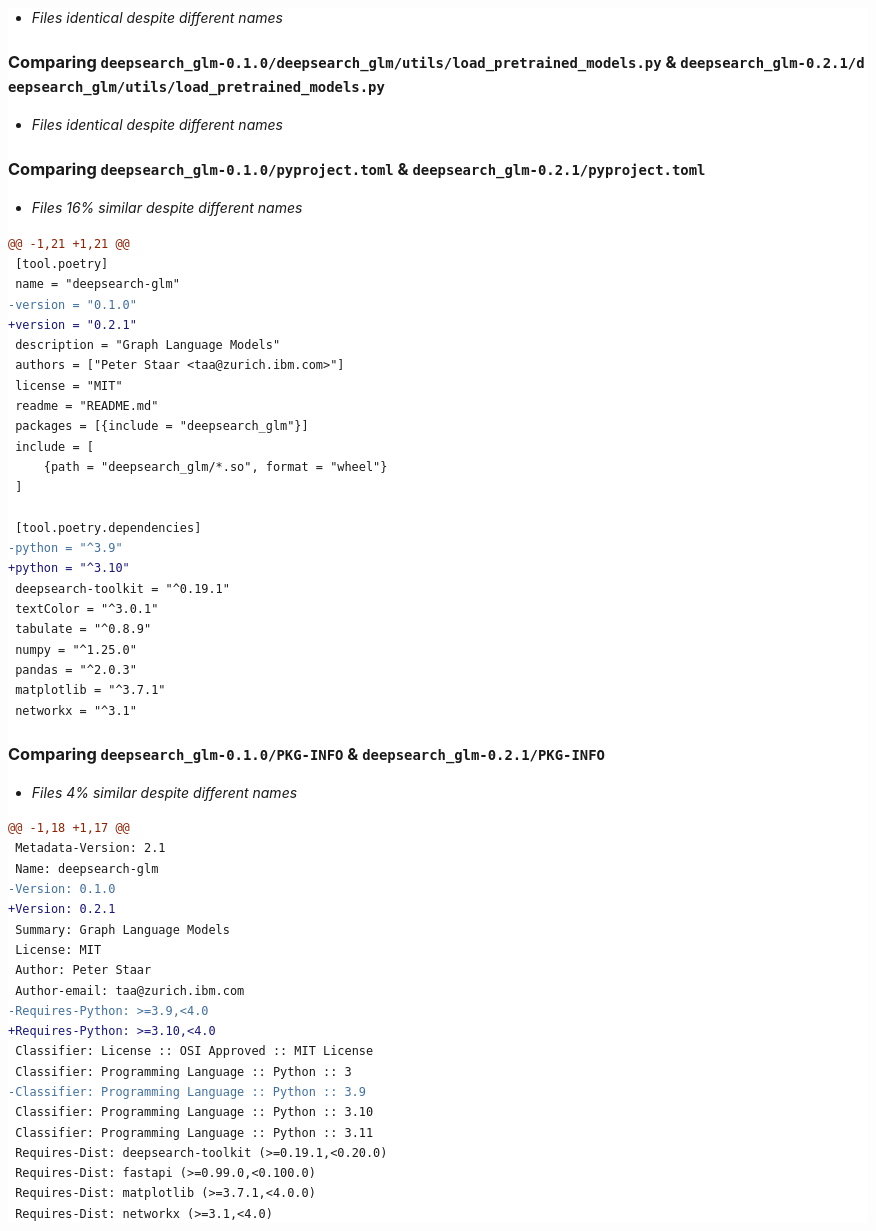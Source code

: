 * *Files identical despite different names*

### Comparing `deepsearch_glm-0.1.0/deepsearch_glm/utils/load_pretrained_models.py` & `deepsearch_glm-0.2.1/deepsearch_glm/utils/load_pretrained_models.py`

 * *Files identical despite different names*

### Comparing `deepsearch_glm-0.1.0/pyproject.toml` & `deepsearch_glm-0.2.1/pyproject.toml`

 * *Files 16% similar despite different names*

```diff
@@ -1,21 +1,21 @@
 [tool.poetry]
 name = "deepsearch-glm"
-version = "0.1.0"
+version = "0.2.1"
 description = "Graph Language Models"
 authors = ["Peter Staar <taa@zurich.ibm.com>"]
 license = "MIT"
 readme = "README.md"
 packages = [{include = "deepsearch_glm"}]
 include = [
     {path = "deepsearch_glm/*.so", format = "wheel"}
 ]
 
 [tool.poetry.dependencies]
-python = "^3.9"
+python = "^3.10"
 deepsearch-toolkit = "^0.19.1"
 textColor = "^3.0.1"
 tabulate = "^0.8.9"
 numpy = "^1.25.0"
 pandas = "^2.0.3"
 matplotlib = "^3.7.1"
 networkx = "^3.1"
```

### Comparing `deepsearch_glm-0.1.0/PKG-INFO` & `deepsearch_glm-0.2.1/PKG-INFO`

 * *Files 4% similar despite different names*

```diff
@@ -1,18 +1,17 @@
 Metadata-Version: 2.1
 Name: deepsearch-glm
-Version: 0.1.0
+Version: 0.2.1
 Summary: Graph Language Models
 License: MIT
 Author: Peter Staar
 Author-email: taa@zurich.ibm.com
-Requires-Python: >=3.9,<4.0
+Requires-Python: >=3.10,<4.0
 Classifier: License :: OSI Approved :: MIT License
 Classifier: Programming Language :: Python :: 3
-Classifier: Programming Language :: Python :: 3.9
 Classifier: Programming Language :: Python :: 3.10
 Classifier: Programming Language :: Python :: 3.11
 Requires-Dist: deepsearch-toolkit (>=0.19.1,<0.20.0)
 Requires-Dist: fastapi (>=0.99.0,<0.100.0)
 Requires-Dist: matplotlib (>=3.7.1,<4.0.0)
 Requires-Dist: networkx (>=3.1,<4.0)
```